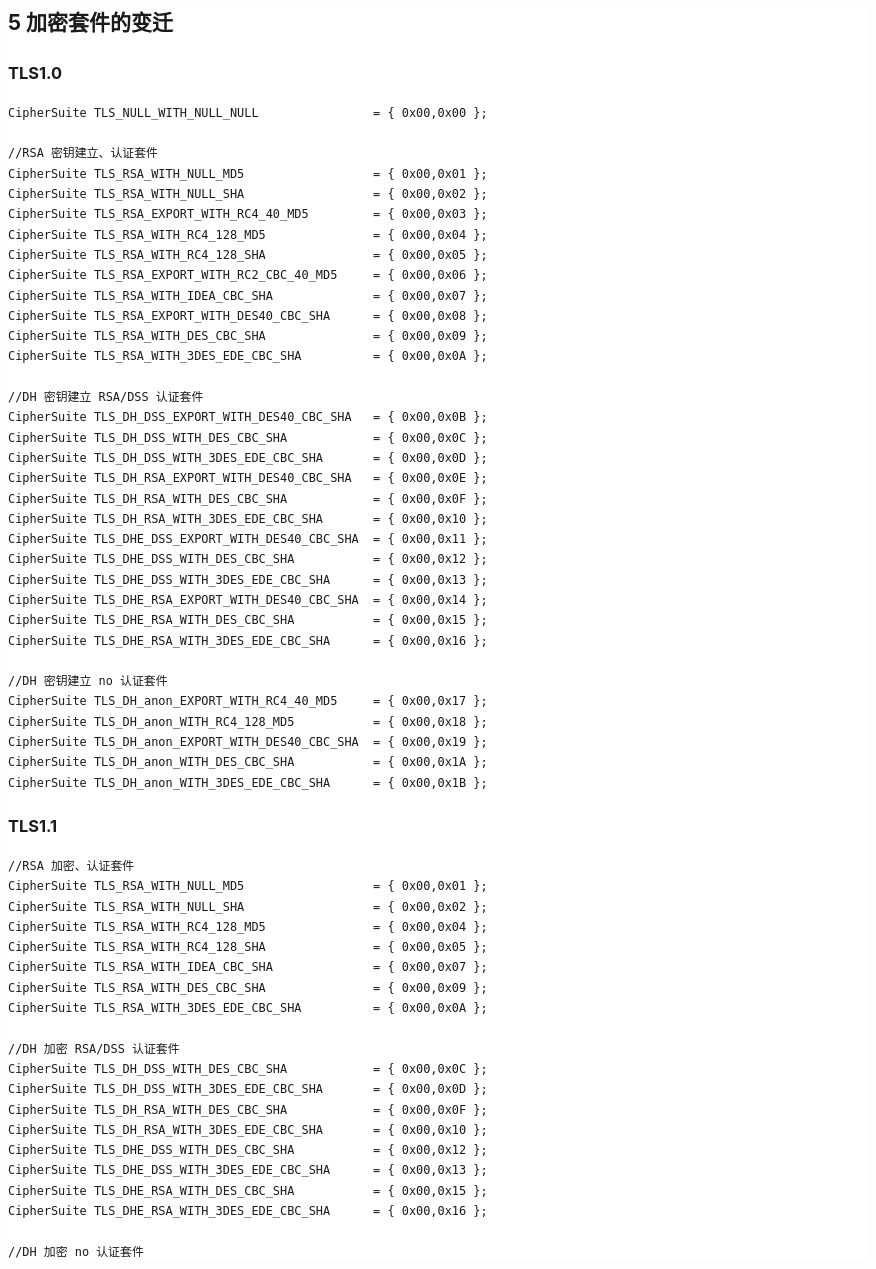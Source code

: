 ## 5 加密套件的变迁
### TLS1.0


```
CipherSuite TLS_NULL_WITH_NULL_NULL                = { 0x00,0x00 };

//RSA 密钥建立、认证套件
CipherSuite TLS_RSA_WITH_NULL_MD5                  = { 0x00,0x01 };
CipherSuite TLS_RSA_WITH_NULL_SHA                  = { 0x00,0x02 };
CipherSuite TLS_RSA_EXPORT_WITH_RC4_40_MD5         = { 0x00,0x03 };
CipherSuite TLS_RSA_WITH_RC4_128_MD5               = { 0x00,0x04 };
CipherSuite TLS_RSA_WITH_RC4_128_SHA               = { 0x00,0x05 };
CipherSuite TLS_RSA_EXPORT_WITH_RC2_CBC_40_MD5     = { 0x00,0x06 };
CipherSuite TLS_RSA_WITH_IDEA_CBC_SHA              = { 0x00,0x07 };
CipherSuite TLS_RSA_EXPORT_WITH_DES40_CBC_SHA      = { 0x00,0x08 };
CipherSuite TLS_RSA_WITH_DES_CBC_SHA               = { 0x00,0x09 };
CipherSuite TLS_RSA_WITH_3DES_EDE_CBC_SHA          = { 0x00,0x0A };

//DH 密钥建立 RSA/DSS 认证套件
CipherSuite TLS_DH_DSS_EXPORT_WITH_DES40_CBC_SHA   = { 0x00,0x0B };
CipherSuite TLS_DH_DSS_WITH_DES_CBC_SHA            = { 0x00,0x0C };
CipherSuite TLS_DH_DSS_WITH_3DES_EDE_CBC_SHA       = { 0x00,0x0D };
CipherSuite TLS_DH_RSA_EXPORT_WITH_DES40_CBC_SHA   = { 0x00,0x0E };
CipherSuite TLS_DH_RSA_WITH_DES_CBC_SHA            = { 0x00,0x0F };
CipherSuite TLS_DH_RSA_WITH_3DES_EDE_CBC_SHA       = { 0x00,0x10 };
CipherSuite TLS_DHE_DSS_EXPORT_WITH_DES40_CBC_SHA  = { 0x00,0x11 };
CipherSuite TLS_DHE_DSS_WITH_DES_CBC_SHA           = { 0x00,0x12 };
CipherSuite TLS_DHE_DSS_WITH_3DES_EDE_CBC_SHA      = { 0x00,0x13 };
CipherSuite TLS_DHE_RSA_EXPORT_WITH_DES40_CBC_SHA  = { 0x00,0x14 };
CipherSuite TLS_DHE_RSA_WITH_DES_CBC_SHA           = { 0x00,0x15 };
CipherSuite TLS_DHE_RSA_WITH_3DES_EDE_CBC_SHA      = { 0x00,0x16 };

//DH 密钥建立 no 认证套件
CipherSuite TLS_DH_anon_EXPORT_WITH_RC4_40_MD5     = { 0x00,0x17 };
CipherSuite TLS_DH_anon_WITH_RC4_128_MD5           = { 0x00,0x18 };
CipherSuite TLS_DH_anon_EXPORT_WITH_DES40_CBC_SHA  = { 0x00,0x19 };
CipherSuite TLS_DH_anon_WITH_DES_CBC_SHA           = { 0x00,0x1A };
CipherSuite TLS_DH_anon_WITH_3DES_EDE_CBC_SHA      = { 0x00,0x1B };
```
### TLS1.1

```
//RSA 加密、认证套件
CipherSuite TLS_RSA_WITH_NULL_MD5                  = { 0x00,0x01 };
CipherSuite TLS_RSA_WITH_NULL_SHA                  = { 0x00,0x02 };
CipherSuite TLS_RSA_WITH_RC4_128_MD5               = { 0x00,0x04 };
CipherSuite TLS_RSA_WITH_RC4_128_SHA               = { 0x00,0x05 };
CipherSuite TLS_RSA_WITH_IDEA_CBC_SHA              = { 0x00,0x07 };
CipherSuite TLS_RSA_WITH_DES_CBC_SHA               = { 0x00,0x09 };
CipherSuite TLS_RSA_WITH_3DES_EDE_CBC_SHA          = { 0x00,0x0A };

//DH 加密 RSA/DSS 认证套件
CipherSuite TLS_DH_DSS_WITH_DES_CBC_SHA            = { 0x00,0x0C };
CipherSuite TLS_DH_DSS_WITH_3DES_EDE_CBC_SHA       = { 0x00,0x0D };
CipherSuite TLS_DH_RSA_WITH_DES_CBC_SHA            = { 0x00,0x0F };
CipherSuite TLS_DH_RSA_WITH_3DES_EDE_CBC_SHA       = { 0x00,0x10 };
CipherSuite TLS_DHE_DSS_WITH_DES_CBC_SHA           = { 0x00,0x12 };
CipherSuite TLS_DHE_DSS_WITH_3DES_EDE_CBC_SHA      = { 0x00,0x13 };
CipherSuite TLS_DHE_RSA_WITH_DES_CBC_SHA           = { 0x00,0x15 };
CipherSuite TLS_DHE_RSA_WITH_3DES_EDE_CBC_SHA      = { 0x00,0x16 };

//DH 加密 no 认证套件
```